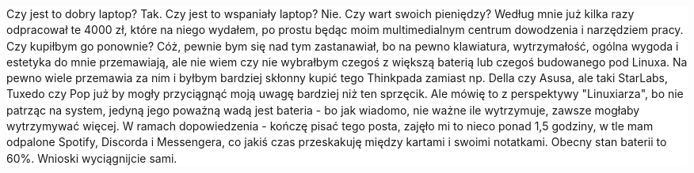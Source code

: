 Czy jest to dobry laptop? Tak. Czy jest to wspaniały laptop? Nie. Czy wart swoich pieniędzy? Według mnie już kilka razy odpracował te 4000 zł, które na niego wydałem, po prostu będąc moim multimedialnym centrum dowodzenia i narzędziem pracy. Czy kupiłbym go ponownie? Cóż, pewnie bym się nad tym zastanawiał, bo na pewno klawiatura, wytrzymałość, ogólna wygoda i estetyka do mnie przemawiają, ale nie wiem czy nie wybrałbym czegoś z większą baterią lub czegoś budowanego pod Linuxa. Na pewno wiele przemawia za nim i byłbym bardziej skłonny kupić tego Thinkpada zamiast np. Della czy Asusa, ale taki StarLabs, Tuxedo czy Pop już by mogły przyciągnąć moją uwagę bardziej niż ten sprzęcik. Ale mówię to z perspektywy "Linuxiarza", bo nie patrząc na system, jedyną jego poważną wadą jest bateria - bo jak wiadomo, nie ważne ile wytrzymuje, zawsze mogłaby wytrzymywać więcej. W ramach dopowiedzenia - kończę pisać tego posta, zajęło mi to nieco ponad 1,5 godziny, w tle mam odpalone Spotify, Discorda i Messengera, co jakiś czas przeskakuję między kartami i swoimi notatkami. Obecny stan baterii to 60%. Wnioski wyciągnijcie sami.